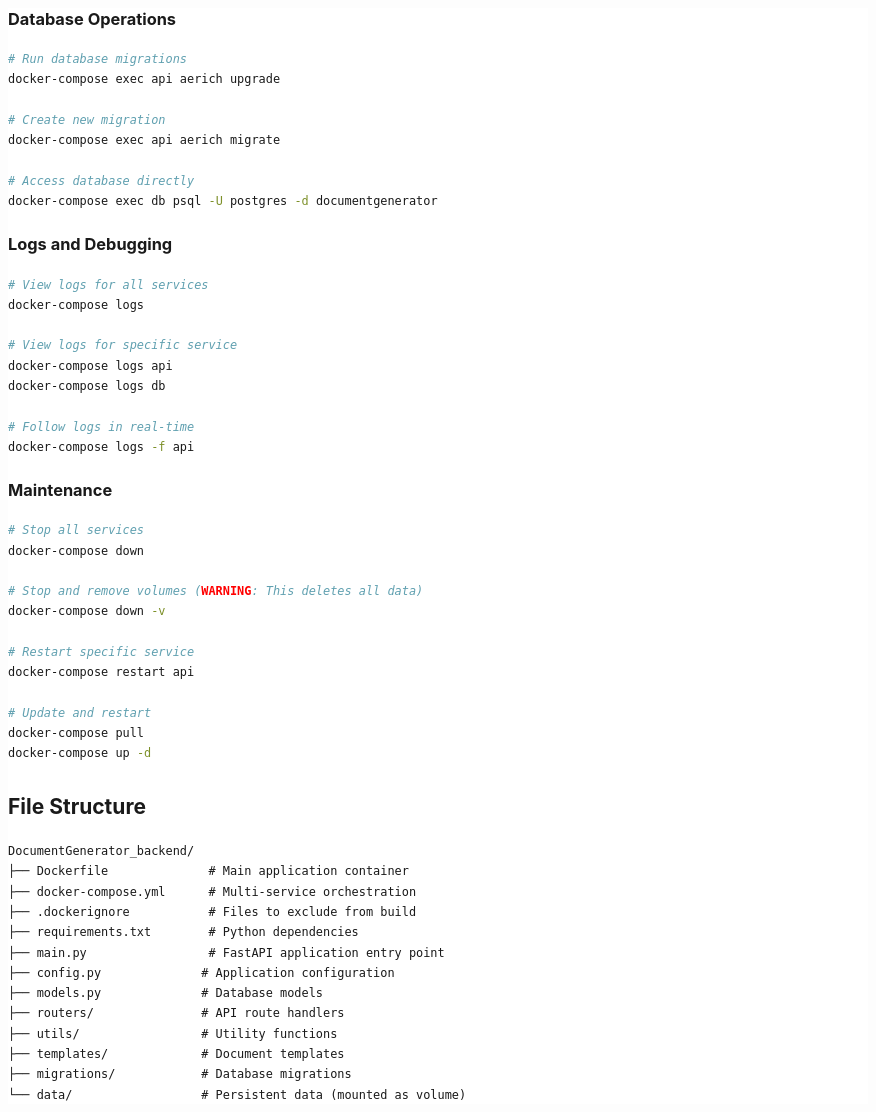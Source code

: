 ### Database Operations
```bash
# Run database migrations
docker-compose exec api aerich upgrade

# Create new migration
docker-compose exec api aerich migrate

# Access database directly
docker-compose exec db psql -U postgres -d documentgenerator
```

### Logs and Debugging
```bash
# View logs for all services
docker-compose logs

# View logs for specific service
docker-compose logs api
docker-compose logs db

# Follow logs in real-time
docker-compose logs -f api
```

### Maintenance
```bash
# Stop all services
docker-compose down

# Stop and remove volumes (WARNING: This deletes all data)
docker-compose down -v

# Restart specific service
docker-compose restart api

# Update and restart
docker-compose pull
docker-compose up -d
```

## File Structure

```
DocumentGenerator_backend/
├── Dockerfile              # Main application container
├── docker-compose.yml      # Multi-service orchestration
├── .dockerignore           # Files to exclude from build
├── requirements.txt        # Python dependencies
├── main.py                 # FastAPI application entry point
├── config.py              # Application configuration
├── models.py              # Database models
├── routers/               # API route handlers
├── utils/                 # Utility functions
├── templates/             # Document templates
├── migrations/            # Database migrations
└── data/                  # Persistent data (mounted as volume)
```
